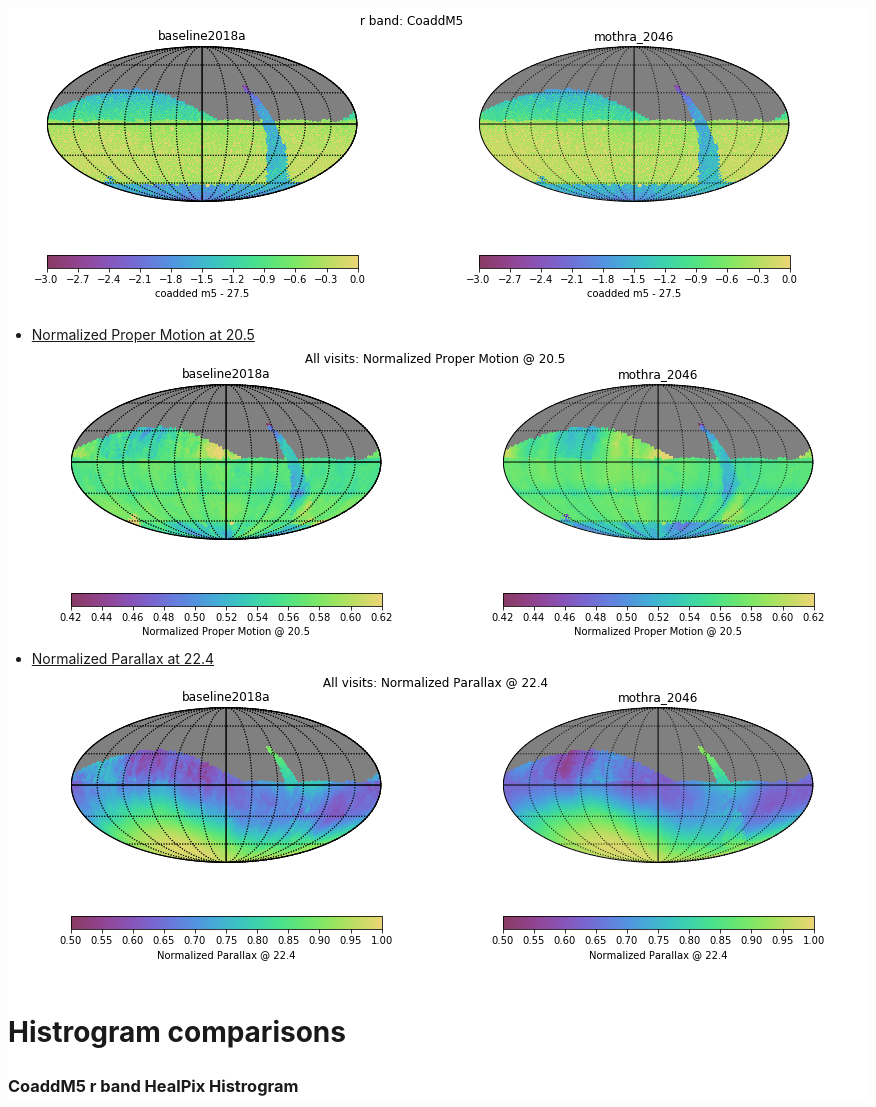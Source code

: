 ![png](figures/thumb.baseline2018a_mothra_2046_CoaddM5_r_band_HEAL_ComboSkyMap.png)
- [Normalized Proper Motion at 20.5](figures/baseline2018a_mothra_2046_Normalized_Proper_Motion_@_20_5_All_visits_HEAL_ComboSkyMap.pdf)
![png](figures/thumb.baseline2018a_mothra_2046_Normalized_Proper_Motion_@_20_5_All_visits_HEAL_ComboSkyMap.png)
- [Normalized Parallax at 22.4](figures/baseline2018a_mothra_2046_Normalized_Parallax_@_22_4_All_visits_HEAL_ComboSkyMap.pdf)
![png](figures/thumb.baseline2018a_mothra_2046_Normalized_Parallax_@_22_4_All_visits_HEAL_ComboSkyMap.png)
# Histrogram comparisons
### CoaddM5 r band HealPix Histrogram